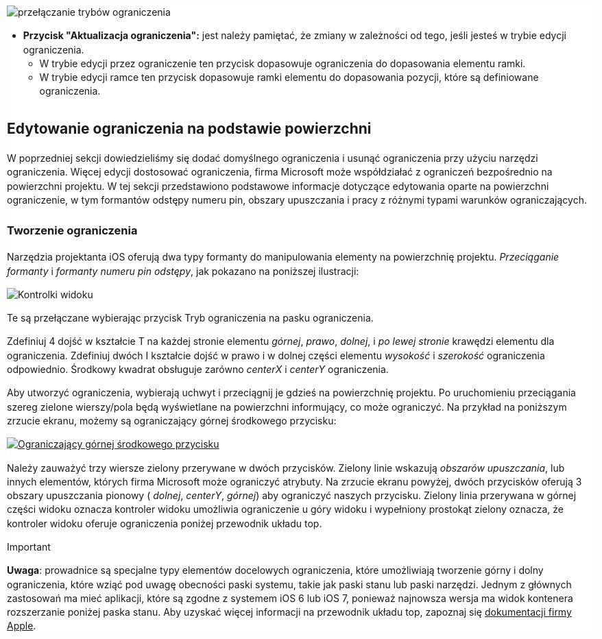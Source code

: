   ![przełączanie trybów ograniczenia](designer-auto-layout-images/constraints.png)

- **Przycisk "Aktualizacja ograniczenia":** jest należy pamiętać, że zmiany w zależności od tego, jeśli jesteś w trybie edycji ograniczenia.
  - W trybie edycji przez ograniczenie ten przycisk dopasowuje ograniczenia do dopasowania elementu ramki.
  - W trybie edycji ramce ten przycisk dopasowuje ramki elementu do dopasowania pozycji, które są definiowane ograniczenia.


## <a name="surface-based-constraint-editing"></a>Edytowanie ograniczenia na podstawie powierzchni

W poprzedniej sekcji dowiedzieliśmy się dodać domyślnego ograniczenia i usunąć ograniczenia przy użyciu narzędzi ograniczenia. Więcej edycji dostosować ograniczenia, firma Microsoft może współdziałać z ograniczeń bezpośrednio na powierzchni projektu. W tej sekcji przedstawiono podstawowe informacje dotyczące edytowania oparte na powierzchni ograniczenie, w tym formantów odstępy numeru pin, obszary upuszczania i pracy z różnymi typami warunków ograniczających.

### <a name="creating-constraints"></a>Tworzenie ograniczenia

Narzędzia projektanta iOS oferują dwa typy formanty do manipulowania elementy na powierzchnię projektu. *Przeciąganie formanty* i *formanty numeru pin odstępy*, jak pokazano na poniższej ilustracji:

![Kontrolki widoku](designer-auto-layout-images/controls.png)

Te są przełączane wybierając przycisk Tryb ograniczenia na pasku ograniczenia.

Zdefiniuj 4 dojść w kształcie T na każdej stronie elementu *górnej*, *prawo*, *dolnej*, i *po lewej stronie* krawędzi elementu dla ograniczenia. Zdefiniuj dwóch I kształcie dojść w prawo i w dolnej części elementu *wysokość* i *szerokość* ograniczenia odpowiednio. Środkowy kwadrat obsługuje zarówno *centerX* i *centerY* ograniczenia.

Aby utworzyć ograniczenia, wybierają uchwyt i przeciągnij je gdzieś na powierzchnię projektu. Po uruchomieniu przeciągania szereg zielone wierszy/pola będą wyświetlane na powierzchni informujący, co może ograniczyć. Na przykład na poniższym zrzucie ekranu, możemy są ograniczający górnej środkowego przycisku:

 [![](designer-auto-layout-images/image07.png "Ograniczający górnej środkowego przycisku")](designer-auto-layout-images/image07.png#lightbox)

Należy zauważyć trzy wiersze zielony przerywane w dwóch przycisków. Zielony linie wskazują *obszarów upuszczania*, lub innych elementów, których firma Microsoft może ograniczyć atrybuty. Na zrzucie ekranu powyżej, dwóch przycisków oferują 3 obszary upuszczania pionowy ( *dolnej*, *centerY*, *górnej*) aby ograniczyć naszych przycisku. Zielony linia przerywana w górnej części widoku oznacza kontroler widoku umożliwia ograniczenie u góry widoku i wypełniony prostokąt zielony oznacza, że kontroler widoku oferuje ograniczenia poniżej przewodnik układu top.

> [!IMPORTANT]
> **Uwaga**: prowadnice są specjalne typy elementów docelowych ograniczenia, które umożliwiają tworzenie górny i dolny ograniczenia, które wziąć pod uwagę obecności paski systemu, takie jak paski stanu lub paski narzędzi. Jednym z głównych zastosowań ma mieć aplikacji, które są zgodne z systemem iOS 6 lub iOS 7, ponieważ najnowsza wersja ma widok kontenera rozszerzanie poniżej paska stanu. Aby uzyskać więcej informacji na przewodnik układu top, zapoznaj się [dokumentacji firmy Apple](https://developer.apple.com/library/ios/documentation/userexperience/conceptual/transitionguide/AppearanceCustomization.html#//apple_ref/doc/uid/TP40013174-CH15-SW2).

